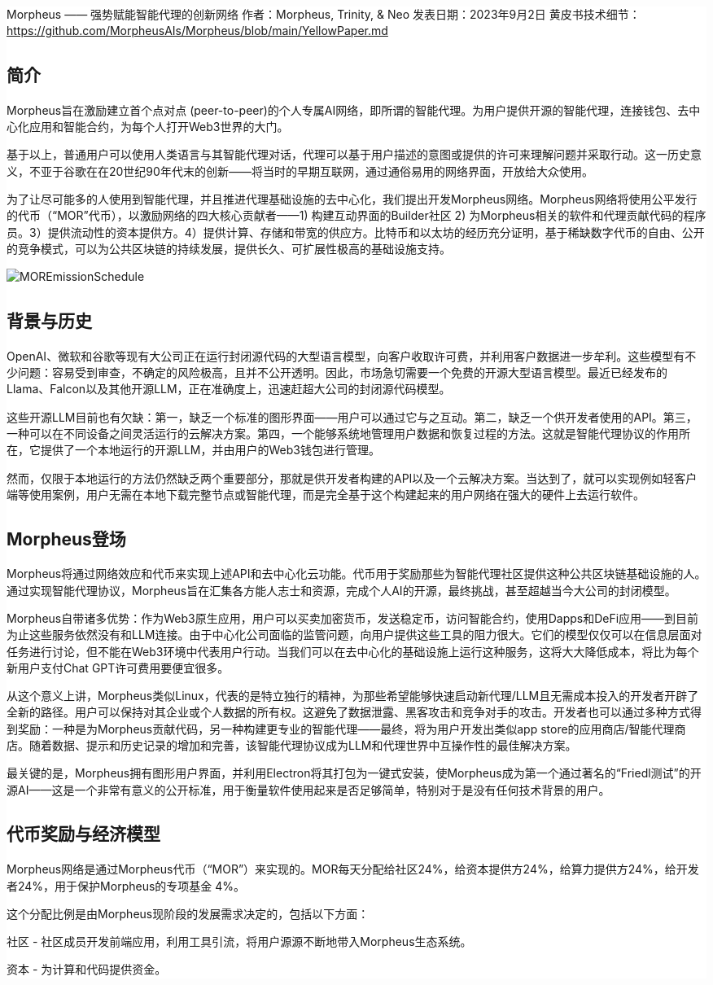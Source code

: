 Morpheus —— 强势赋能智能代理的创新网络
作者：Morpheus, Trinity, & Neo
发表日期：2023年9月2日 
黄皮书技术细节：https://github.com/MorpheusAIs/Morpheus/blob/main/YellowPaper.md


## 简介

Morpheus旨在激励建立首个点对点 (peer-to-peer)的个人专属AI网络，即所谓的智能代理。为用户提供开源的智能代理，连接钱包、去中心化应用和智能合约，为每个人打开Web3世界的大门。

基于以上，普通用户可以使用人类语言与其智能代理对话，代理可以基于用户描述的意图或提供的许可来理解问题并采取行动。这一历史意义，不亚于谷歌在在20世纪90年代末的创新——将当时的早期互联网，通过通俗易用的网络界面，开放给大众使用。

为了让尽可能多的人使用到智能代理，并且推进代理基础设施的去中心化，我们提出开发Morpheus网络。Morpheus网络将使用公平发行的代币（“MOR”代币），以激励网络的四大核心贡献者——1) 构建互动界面的Builder社区 2) 为Morpheus相关的软件和代理贡献代码的程序员。3）提供流动性的资本提供方。4）提供计算、存储和带宽的供应方。比特币和以太坊的经历充分证明，基于稀缺数字代币的自由、公开的竞争模式，可以为公共区块链的持续发展，提供长久、可扩展性极高的基础设施支持。

![MOREmissionSchedule](https://github.com/MorpheusAIs/Morpheus/assets/1563345/94c96cb0-b6e4-4c63-be46-39088c91e168)


## 背景与历史

OpenAI、微软和谷歌等现有大公司正在运行封闭源代码的大型语言模型，向客户收取许可费，并利用客户数据进一步牟利。这些模型有不少问题：容易受到审查，不确定的风险极高，且并不公开透明。因此，市场急切需要一个免费的开源大型语言模型。最近已经发布的Llama、Falcon以及其他开源LLM，正在准确度上，迅速赶超大公司的封闭源代码模型。

这些开源LLM目前也有欠缺：第一，缺乏一个标准的图形界面——用户可以通过它与之互动。第二，缺乏一个供开发者使用的API。第三，一种可以在不同设备之间灵活运行的云解决方案。第四，一个能够系统地管理用户数据和恢复过程的方法。这就是智能代理协议的作用所在，它提供了一个本地运行的开源LLM，并由用户的Web3钱包进行管理。

然而，仅限于本地运行的方法仍然缺乏两个重要部分，那就是供开发者构建的API以及一个云解决方案。当达到了，就可以实现例如轻客户端等使用案例，用户无需在本地下载完整节点或智能代理，而是完全基于这个构建起来的用户网络在强大的硬件上去运行软件。


## Morpheus登场
Morpheus将通过网络效应和代币来实现上述API和去中心化云功能。代币用于奖励那些为智能代理社区提供这种公共区块链基础设施的人。通过实现智能代理协议，Morpheus旨在汇集各方能人志士和资源，完成个人AI的开源，最终挑战，甚至超越当今大公司的封闭模型。

Morpheus自带诸多优势：作为Web3原生应用，用户可以买卖加密货币，发送稳定币，访问智能合约，使用Dapps和DeFi应用——到目前为止这些服务依然没有和LLM连接。由于中心化公司面临的监管问题，向用户提供这些工具的阻力很大。它们的模型仅仅可以在信息层面对任务进行讨论，但不能在Web3环境中代表用户行动。当我们可以在去中心化的基础设施上运行这种服务，这将大大降低成本，将比为每个新用户支付Chat GPT许可费用要便宜很多。

从这个意义上讲，Morpheus类似Linux，代表的是特立独行的精神，为那些希望能够快速启动新代理/LLM且无需成本投入的开发者开辟了全新的路径。用户可以保持对其企业或个人数据的所有权。这避免了数据泄露、黑客攻击和竞争对手的攻击。开发者也可以通过多种方式得到奖励：一种是为Morpheus贡献代码，另一种构建更专业的智能代理——最终，将为用户开发出类似app store的应用商店/智能代理商店。随着数据、提示和历史记录的增加和完善，该智能代理协议成为LLM和代理世界中互操作性的最佳解决方案。

最关键的是，Morpheus拥有图形用户界面，并利用Electron将其打包为一键式安装，使Morpheus成为第一个通过著名的“Friedl测试”的开源AI——这是一个非常有意义的公开标准，用于衡量软件使用起来是否足够简单，特别对于是没有任何技术背景的用户。

## 代币奖励与经济模型

Morpheus网络是通过Morpheus代币（“MOR”）来实现的。MOR每天分配给社区24%，给资本提供方24%，给算力提供方24%，给开发者24%，用于保护Morpheus的专项基金 4%。

这个分配比例是由Morpheus现阶段的发展需求决定的，包括以下方面：

社区 - 社区成员开发前端应用，利用工具引流，将用户源源不断地带入Morpheus生态系统。

资本 - 为计算和代码提供资金。
